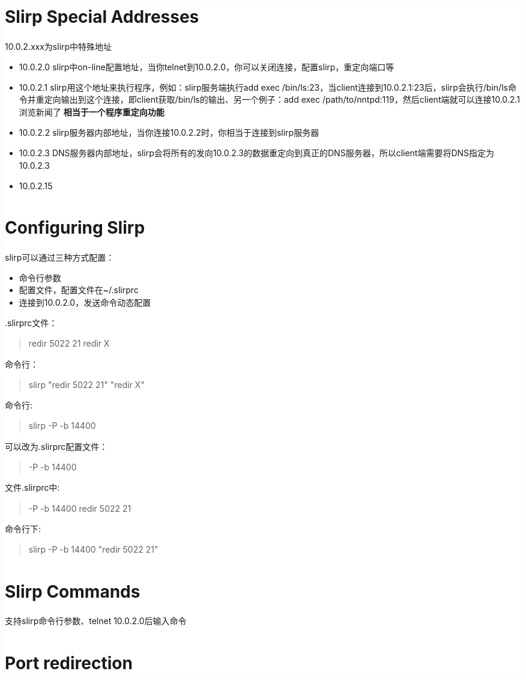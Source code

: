 
# Slirp Special Addresses
10.0.2.xxx为slirp中特殊地址

* 10.0.2.0
slirp中on-line配置地址，当你telnet到10.0.2.0，你可以关闭连接，配置slirp，重定向端口等

* 10.0.2.1
slirp用这个地址来执行程序，例如：slirp服务端执行add exec /bin/ls:23，当client连接到10.0.2.1:23后，slirp会执行/bin/ls命令并重定向输出到这个连接，即client获取/bin/ls的输出、另一个例子：add exec /path/to/nntpd:119，然后client端就可以连接10.0.2.1浏览新闻了
**相当于一个程序重定向功能**

* 10.0.2.2
slirp服务器内部地址，当你连接10.0.2.2时，你相当于连接到slirp服务器

* 10.0.2.3
DNS服务器内部地址，slirp会将所有的发向10.0.2.3的数据重定向到真正的DNS服务器，所以client端需要将DNS指定为10.0.2.3

* 10.0.2.15

# Configuring Slirp
slirp可以通过三种方式配置：
* 命令行参数
* 配置文件，配置文件在~/.slirprc
* 连接到10.0.2.0，发送命令动态配置

.slirprc文件：
>redir 5022 21
redir X

命令行：
>slirp "redir 5022 21" "redir X"

命令行:
>slirp -P -b 14400

可以改为.slirprc配置文件：
>-P
-b 14400

文件.slirprc中:
>-P
-b 14400
redir 5022 21

命令行下:
>slirp -P -b 14400 "redir 5022 21"


# Slirp Commands

支持slirp命令行参数、telnet 10.0.2.0后输入命令

# Port redirection
